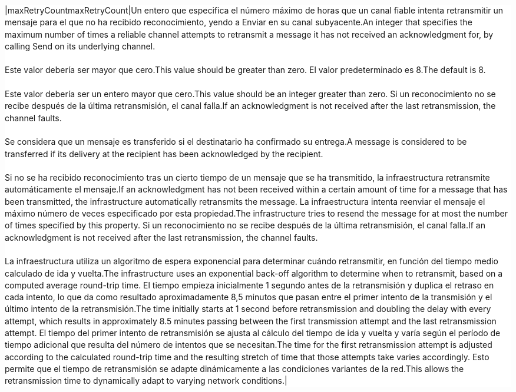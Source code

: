 |<span data-ttu-id="c7e01-138">maxRetryCount</span><span class="sxs-lookup"><span data-stu-id="c7e01-138">maxRetryCount</span></span>|<span data-ttu-id="c7e01-139">Un entero que especifica el número máximo de horas que un canal fiable intenta retransmitir un mensaje para el que no ha recibido reconocimiento, yendo a Enviar en su canal subyacente.</span><span class="sxs-lookup"><span data-stu-id="c7e01-139">An integer that specifies the maximum number of times a reliable channel attempts to retransmit a message it has not received an acknowledgment for, by calling Send on its underlying channel.</span></span><br /><br /> <span data-ttu-id="c7e01-140">Este valor debería ser mayor que cero.</span><span class="sxs-lookup"><span data-stu-id="c7e01-140">This value should be greater than zero.</span></span> <span data-ttu-id="c7e01-141">El valor predeterminado es 8.</span><span class="sxs-lookup"><span data-stu-id="c7e01-141">The default is 8.</span></span><br /><br /> <span data-ttu-id="c7e01-142">Este valor debería ser un entero mayor que cero.</span><span class="sxs-lookup"><span data-stu-id="c7e01-142">This value should be an integer greater than zero.</span></span> <span data-ttu-id="c7e01-143">Si un reconocimiento no se recibe después de la última retransmisión, el canal falla.</span><span class="sxs-lookup"><span data-stu-id="c7e01-143">If an acknowledgment is not received after the last retransmission, the channel faults.</span></span><br /><br /> <span data-ttu-id="c7e01-144">Se considera que un mensaje es transferido si el destinatario ha confirmado su entrega.</span><span class="sxs-lookup"><span data-stu-id="c7e01-144">A message is considered to be transferred if its delivery at the recipient has been acknowledged by the recipient.</span></span><br /><br /> <span data-ttu-id="c7e01-145">Si no se ha recibido reconocimiento tras un cierto tiempo de un mensaje que se ha transmitido, la infraestructura retransmite automáticamente el mensaje.</span><span class="sxs-lookup"><span data-stu-id="c7e01-145">If an acknowledgment has not been received within a certain amount of time for a message that has been transmitted, the infrastructure automatically retransmits the message.</span></span> <span data-ttu-id="c7e01-146">La infraestructura intenta reenviar el mensaje el máximo número de veces especificado por esta propiedad.</span><span class="sxs-lookup"><span data-stu-id="c7e01-146">The infrastructure tries to resend the message for at most the number of times specified by this property.</span></span> <span data-ttu-id="c7e01-147">Si un reconocimiento no se recibe después de la última retransmisión, el canal falla.</span><span class="sxs-lookup"><span data-stu-id="c7e01-147">If an acknowledgment is not received after the last retransmission, the channel faults.</span></span><br /><br /> <span data-ttu-id="c7e01-148">La infraestructura utiliza un algoritmo de espera exponencial para determinar cuándo retransmitir, en función del tiempo medio calculado de ida y vuelta.</span><span class="sxs-lookup"><span data-stu-id="c7e01-148">The infrastructure uses an exponential back-off algorithm to determine when to retransmit, based on a computed average round-trip time.</span></span> <span data-ttu-id="c7e01-149">El tiempo empieza inicialmente 1 segundo antes de la retransmisión y duplica el retraso en cada intento, lo que da como resultado aproximadamente 8,5 minutos que pasan entre el primer intento de la transmisión y el último intento de la retransmisión.</span><span class="sxs-lookup"><span data-stu-id="c7e01-149">The time initially starts at 1 second before retransmission and doubling the delay with every attempt, which results in approximately 8.5 minutes passing between the first transmission attempt and the last retransmission attempt.</span></span> <span data-ttu-id="c7e01-150">El tiempo del primer intento de retransmisión se ajusta al cálculo del tiempo de ida y vuelta y varía según el período de tiempo adicional que resulta del número de intentos que se necesitan.</span><span class="sxs-lookup"><span data-stu-id="c7e01-150">The time for the first retransmission attempt is adjusted according to the calculated round-trip time and the resulting stretch of time that those attempts take varies accordingly.</span></span> <span data-ttu-id="c7e01-151">Esto permite que el tiempo de retransmisión se adapte dinámicamente a las condiciones variantes de la red.</span><span class="sxs-lookup"><span data-stu-id="c7e01-151">This allows the retransmission time to dynamically adapt to varying network conditions.</span></span>|  